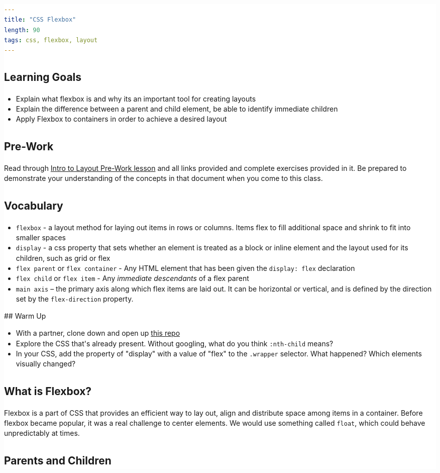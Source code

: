 ```yaml
---
title: "CSS Flexbox"
length: 90
tags: css, flexbox, layout
---
```


## Learning Goals

* Explain what flexbox is and why its an important tool for creating layouts
* Explain the difference between a parent and child element, be able to identify immediate children
* Apply Flexbox to containers in order to achieve a desired layout

## Pre-Work
Read through [Intro to Layout Pre-Work lesson](./css_intro_to_layout) and all links provided and complete exercises provided in it. Be prepared to demonstrate your understanding of the concepts in that document when you come to this class.

## Vocabulary

- `flexbox` - a layout method for laying out items in rows or columns. Items flex to fill additional space and shrink to fit into smaller spaces
- `display` - a css property that sets whether an element is treated as a block or inline element and the layout used for its children, such as grid or flex
- `flex parent` or `flex container` - Any HTML element that has been given the `display: flex` declaration
- `flex child` or `flex item` - Any _immediate descendants_ of a flex parent
- `main axis` – the primary axis along which flex items are laid out. It can be horizontal or vertical, and is defined by the direction set by the `flex-direction` property.

<section class="checks-for-understanding">
## Warm Up

- With a partner, clone down and open up [this repo](https://github.com/turingschool-examples/css-flexbox)
- Explore the CSS that's already present. Without googling, what do you think `:nth-child` means?
- In your CSS, add the property of "display" with a value of "flex" to the `.wrapper` selector. What happened? Which elements visually changed?
</section>

## What is Flexbox?

Flexbox is a part of CSS that provides an efficient way to lay out, align and distribute space among items in a container. Before flexbox became popular, it was a real challenge to center elements. We would use something called `float`, which could behave unpredictably at times.

## Parents and Children
